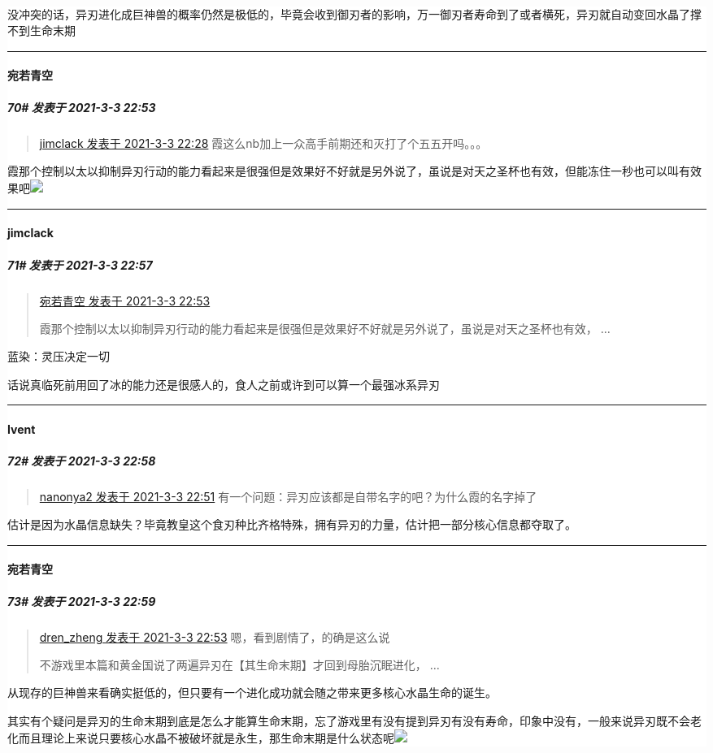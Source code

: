 没冲突的话，异刃进化成巨神兽的概率仍然是极低的，毕竟会收到御刃者的影响，万一御刃者寿命到了或者横死，异刃就自动变回水晶了撑不到生命末期


-----

####  宛若青空  
##### 70#       发表于 2021-3-3 22:53


<blockquote><a href="httphttps://bbs.saraba1st.com/2b/forum.php?mod=redirect&amp;goto=findpost&amp;pid=50502635&amp;ptid=1990941" target="_blank">jimclack 发表于 2021-3-3 22:28</a>
霞这么nb加上一众高手前期还和灭打了个五五开吗。。。</blockquote>
霞那个控制以太以抑制异刃行动的能力看起来是很强但是效果好不好就是另外说了，虽说是对天之圣杯也有效，但能冻住一秒也可以叫有效果吧<img src="https://static.saraba1st.com/image/smiley/face2017/068.png" referrerpolicy="no-referrer">


-----

####  jimclack  
##### 71#       发表于 2021-3-3 22:57


<blockquote><a href="httphttps://bbs.saraba1st.com/2b/forum.php?mod=redirect&amp;goto=findpost&amp;pid=50502846&amp;ptid=1990941" target="_blank">宛若青空 发表于 2021-3-3 22:53</a>

霞那个控制以太以抑制异刃行动的能力看起来是很强但是效果好不好就是另外说了，虽说是对天之圣杯也有效， ...</blockquote>
蓝染：灵压决定一切

话说真临死前用回了冰的能力还是很感人的，食人之前或许到可以算一个最强冰系异刃


-----

####  Ivent  
##### 72#       发表于 2021-3-3 22:58


<blockquote><a href="httphttps://bbs.saraba1st.com/2b/forum.php?mod=redirect&amp;goto=findpost&amp;pid=50502827&amp;ptid=1990941" target="_blank">nanonya2 发表于 2021-3-3 22:51</a>
有一个问题：异刃应该都是自带名字的吧？为什么霞的名字掉了</blockquote>
估计是因为水晶信息缺失？毕竟教皇这个食刃种比齐格特殊，拥有异刃的力量，估计把一部分核心信息都夺取了。


-----

####  宛若青空  
##### 73#       发表于 2021-3-3 22:59


<blockquote><a href="httphttps://bbs.saraba1st.com/2b/forum.php?mod=redirect&amp;goto=findpost&amp;pid=50502844&amp;ptid=1990941" target="_blank">dren_zheng 发表于 2021-3-3 22:53</a>
嗯，看到剧情了，的确是这么说

不游戏里本篇和黄金国说了两遍异刃在【其生命末期】才回到母胎沉眠进化， ...</blockquote>
从现存的巨神兽来看确实挺低的，但只要有一个进化成功就会随之带来更多核心水晶生命的诞生。

其实有个疑问是异刃的生命末期到底是怎么才能算生命末期，忘了游戏里有没有提到异刃有没有寿命，印象中没有，一般来说异刃既不会老化而且理论上来说只要核心水晶不被破坏就是永生，那生命末期是什么状态呢<img src="https://static.saraba1st.com/image/smiley/face2017/014.png" referrerpolicy="no-referrer">

